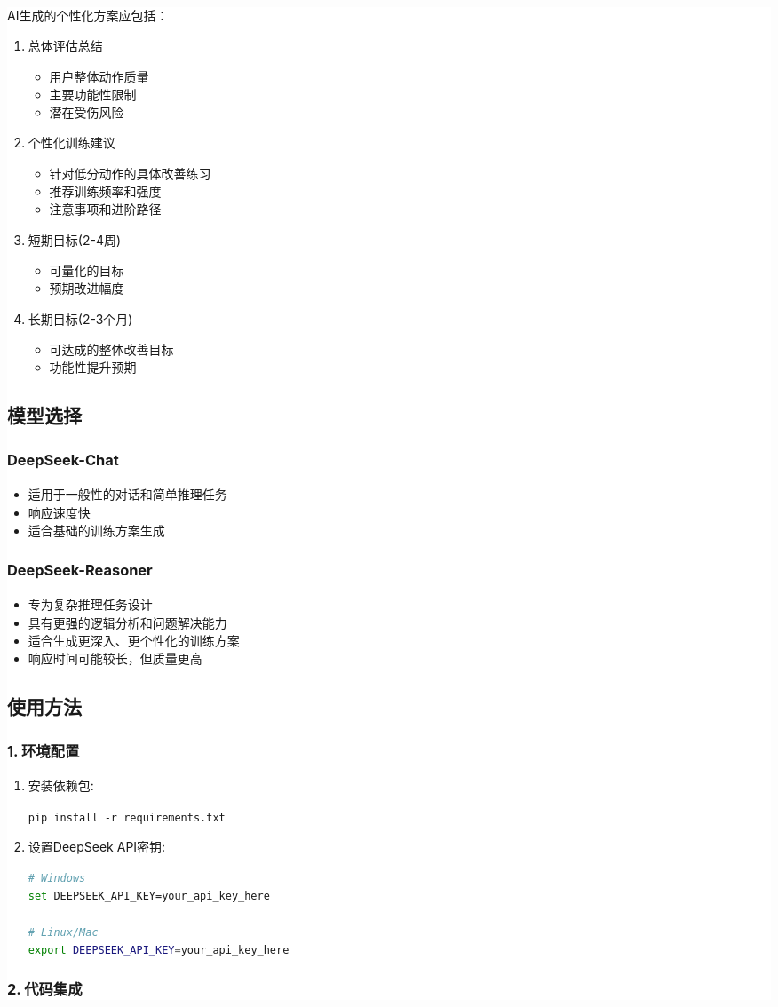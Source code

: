AI生成的个性化方案应包括：

1. 总体评估总结
   - 用户整体动作质量
   - 主要功能性限制
   - 潜在受伤风险

2. 个性化训练建议
   - 针对低分动作的具体改善练习
   - 推荐训练频率和强度
   - 注意事项和进阶路径

3. 短期目标(2-4周)
   - 可量化的目标
   - 预期改进幅度

4. 长期目标(2-3个月)
   - 可达成的整体改善目标
   - 功能性提升预期

## 模型选择

### DeepSeek-Chat
- 适用于一般性的对话和简单推理任务
- 响应速度快
- 适合基础的训练方案生成

### DeepSeek-Reasoner
- 专为复杂推理任务设计
- 具有更强的逻辑分析和问题解决能力
- 适合生成更深入、更个性化的训练方案
- 响应时间可能较长，但质量更高

## 使用方法

### 1. 环境配置

1. 安装依赖包:
   ```
   pip install -r requirements.txt
   ```

2. 设置DeepSeek API密钥:
   ```bash
   # Windows
   set DEEPSEEK_API_KEY=your_api_key_here
   
   # Linux/Mac
   export DEEPSEEK_API_KEY=your_api_key_here
   ```

### 2. 代码集成

